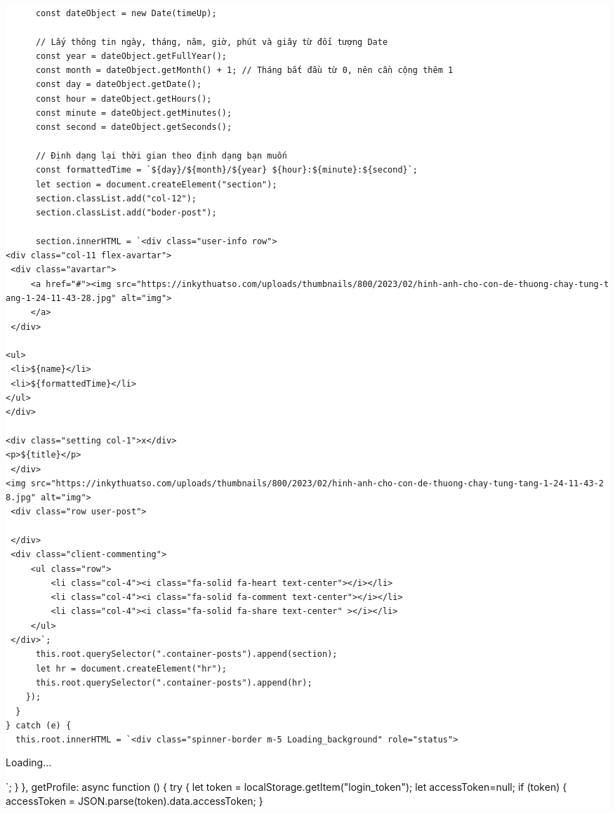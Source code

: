           const dateObject = new Date(timeUp);

          // Lấy thông tin ngày, tháng, năm, giờ, phút và giây từ đối tượng Date
          const year = dateObject.getFullYear();
          const month = dateObject.getMonth() + 1; // Tháng bắt đầu từ 0, nên cần cộng thêm 1
          const day = dateObject.getDate();
          const hour = dateObject.getHours();
          const minute = dateObject.getMinutes();
          const second = dateObject.getSeconds();

          // Định dạng lại thời gian theo định dạng bạn muốn
          const formattedTime = `${day}/${month}/${year} ${hour}:${minute}:${second}`;
          let section = document.createElement("section");
          section.classList.add("col-12");
          section.classList.add("boder-post");

          section.innerHTML = `<div class="user-info row">
    <div class="col-11 flex-avartar">
     <div class="avartar">
         <a href="#"><img src="https://inkythuatso.com/uploads/thumbnails/800/2023/02/hinh-anh-cho-con-de-thuong-chay-tung-tang-1-24-11-43-28.jpg" alt="img">
         </a>
     </div>
    
    <ul>
     <li>${name}</li>
     <li>${formattedTime}</li>
    </ul>
    </div>
    
    <div class="setting col-1">x</div>
    <p>${title}</p>
     </div>
    <img src="https://inkythuatso.com/uploads/thumbnails/800/2023/02/hinh-anh-cho-con-de-thuong-chay-tung-tang-1-24-11-43-28.jpg" alt="img">
     <div class="row user-post">
        
     </div>
     <div class="client-commenting">
         <ul class="row">
             <li class="col-4"><i class="fa-solid fa-heart text-center"></i></li>
             <li class="col-4"><i class="fa-solid fa-comment text-center"></i></li>
             <li class="col-4"><i class="fa-solid fa-share text-center" ></i></li>
         </ul>
     </div>`;
          this.root.querySelector(".container-posts").append(section);
          let hr = document.createElement("hr");
          this.root.querySelector(".container-posts").append(hr);
        });
      }
    } catch (e) {
      this.root.innerHTML = `<div class="spinner-border m-5 Loading_background" role="status">
  <span class="visually-hidden">Loading...</span>
</div>`;
    }
  },
  getProfile: async function () {
    try {
      let token = localStorage.getItem("login_token");
      let accessToken=null;
      if (token) {
        accessToken = JSON.parse(token).data.accessToken;
      }
